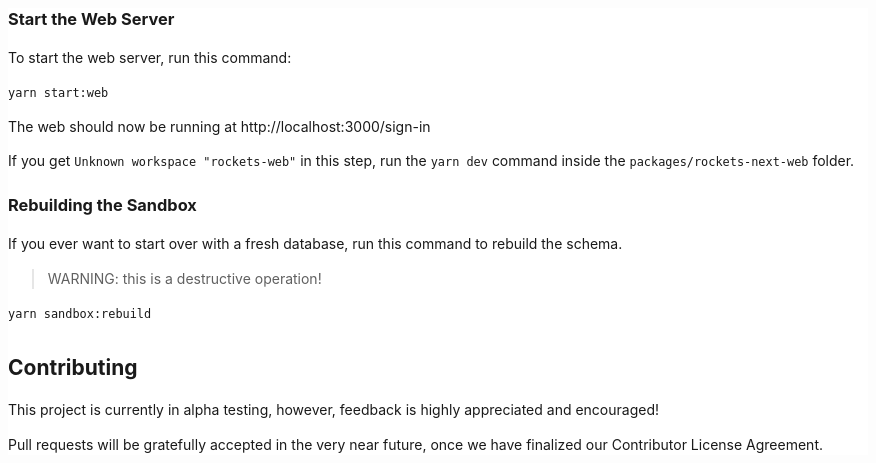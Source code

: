 ### Start the Web Server

To start the web server, run this command:

```bash
yarn start:web
```

The web should now be running at http://localhost:3000/sign-in

If you get `Unknown workspace "rockets-web"` in this step, run the `yarn dev` command inside the `packages/rockets-next-web` folder.

### Rebuilding the Sandbox

If you ever want to start over with a fresh database, run this command to rebuild the schema.

> WARNING: this is a destructive operation!

```bash
yarn sandbox:rebuild
```

## Contributing

This project is currently in alpha testing, however, feedback is highly
appreciated and encouraged!

Pull requests will be gratefully accepted in the very near future,
once we have finalized our Contributor License Agreement.
